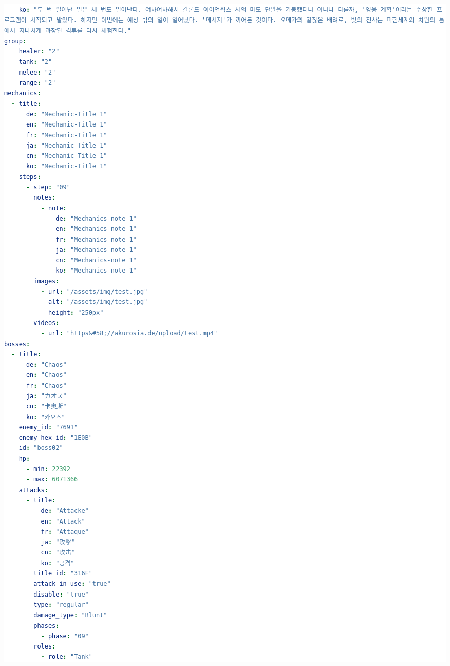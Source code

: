 ```yaml
    ko: "두 번 일어난 일은 세 번도 일어난다. 여차여차해서 갈론드 아이언웍스 사의 마도 단말을 기동했더니 아니나 다를까, '영웅 계획'이라는 수상한 프로그램이 시작되고 말았다. 하지만 이번에는 예상 밖의 일이 일어났다. '메시지'가 끼어든 것이다. 오메가의 같잖은 배려로, 빛의 전사는 피험세계와 차원의 틈에서 지나치게 과장된 격투를 다시 체험한다."
group:
    healer: "2"
    tank: "2"
    melee: "2"
    range: "2"
mechanics:
  - title:
      de: "Mechanic-Title 1"
      en: "Mechanic-Title 1"
      fr: "Mechanic-Title 1"
      ja: "Mechanic-Title 1"
      cn: "Mechanic-Title 1"
      ko: "Mechanic-Title 1"
    steps:
      - step: "09"
        notes:
          - note:
              de: "Mechanics-note 1"
              en: "Mechanics-note 1"
              fr: "Mechanics-note 1"
              ja: "Mechanics-note 1"
              cn: "Mechanics-note 1"
              ko: "Mechanics-note 1"
        images:
          - url: "/assets/img/test.jpg"
            alt: "/assets/img/test.jpg"
            height: "250px"
        videos:
          - url: "https&#58;//akurosia.de/upload/test.mp4"
bosses:
  - title:
      de: "Chaos"
      en: "Chaos"
      fr: "Chaos"
      ja: "カオス"
      cn: "卡奥斯"
      ko: "카오스"
    enemy_id: "7691"
    enemy_hex_id: "1E0B"
    id: "boss02"
    hp:
      - min: 22392
      - max: 6071366
    attacks:
      - title:
          de: "Attacke"
          en: "Attack"
          fr: "Attaque"
          ja: "攻撃"
          cn: "攻击"
          ko: "공격"
        title_id: "316F"
        attack_in_use: "true"
        disable: "true"
        type: "regular"
        damage_type: "Blunt"
        phases:
          - phase: "09"
        roles:
          - role: "Tank"
```